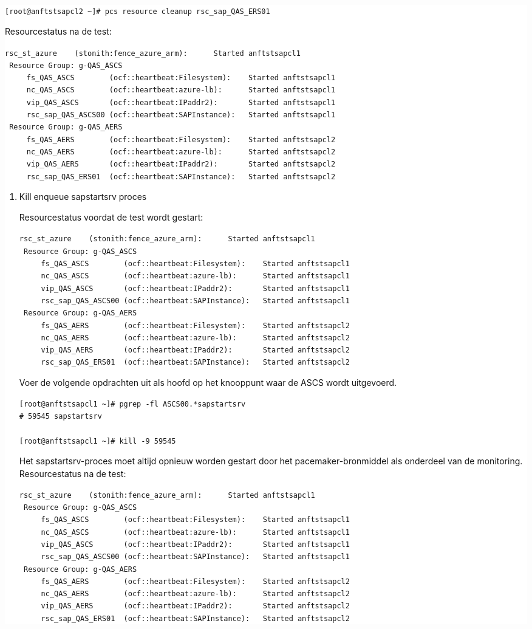    ```
   [root@anftstsapcl2 ~]# pcs resource cleanup rsc_sap_QAS_ERS01
   ```

   Resourcestatus na de test:

   ```
   rsc_st_azure    (stonith:fence_azure_arm):      Started anftstsapcl1
    Resource Group: g-QAS_ASCS
        fs_QAS_ASCS        (ocf::heartbeat:Filesystem):    Started anftstsapcl1
        nc_QAS_ASCS        (ocf::heartbeat:azure-lb):      Started anftstsapcl1
        vip_QAS_ASCS       (ocf::heartbeat:IPaddr2):       Started anftstsapcl1
        rsc_sap_QAS_ASCS00 (ocf::heartbeat:SAPInstance):   Started anftstsapcl1
    Resource Group: g-QAS_AERS
        fs_QAS_AERS        (ocf::heartbeat:Filesystem):    Started anftstsapcl2
        nc_QAS_AERS        (ocf::heartbeat:azure-lb):      Started anftstsapcl2
        vip_QAS_AERS       (ocf::heartbeat:IPaddr2):       Started anftstsapcl2
        rsc_sap_QAS_ERS01  (ocf::heartbeat:SAPInstance):   Started anftstsapcl2
   ```

1. Kill enqueue sapstartsrv proces

   Resourcestatus voordat de test wordt gestart:

   ```
   rsc_st_azure    (stonith:fence_azure_arm):      Started anftstsapcl1
    Resource Group: g-QAS_ASCS
        fs_QAS_ASCS        (ocf::heartbeat:Filesystem):    Started anftstsapcl1
        nc_QAS_ASCS        (ocf::heartbeat:azure-lb):      Started anftstsapcl1
        vip_QAS_ASCS       (ocf::heartbeat:IPaddr2):       Started anftstsapcl1
        rsc_sap_QAS_ASCS00 (ocf::heartbeat:SAPInstance):   Started anftstsapcl1
    Resource Group: g-QAS_AERS
        fs_QAS_AERS        (ocf::heartbeat:Filesystem):    Started anftstsapcl2
        nc_QAS_AERS        (ocf::heartbeat:azure-lb):      Started anftstsapcl2
        vip_QAS_AERS       (ocf::heartbeat:IPaddr2):       Started anftstsapcl2
        rsc_sap_QAS_ERS01  (ocf::heartbeat:SAPInstance):   Started anftstsapcl2
   ```

   Voer de volgende opdrachten uit als hoofd op het knooppunt waar de ASCS wordt uitgevoerd.

   ```
   [root@anftstsapcl1 ~]# pgrep -fl ASCS00.*sapstartsrv
   # 59545 sapstartsrv
   
   [root@anftstsapcl1 ~]# kill -9 59545
   ```

   Het sapstartsrv-proces moet altijd opnieuw worden gestart door het pacemaker-bronmiddel als onderdeel van de monitoring. Resourcestatus na de test:

   ```
   rsc_st_azure    (stonith:fence_azure_arm):      Started anftstsapcl1
    Resource Group: g-QAS_ASCS
        fs_QAS_ASCS        (ocf::heartbeat:Filesystem):    Started anftstsapcl1
        nc_QAS_ASCS        (ocf::heartbeat:azure-lb):      Started anftstsapcl1
        vip_QAS_ASCS       (ocf::heartbeat:IPaddr2):       Started anftstsapcl1
        rsc_sap_QAS_ASCS00 (ocf::heartbeat:SAPInstance):   Started anftstsapcl1
    Resource Group: g-QAS_AERS
        fs_QAS_AERS        (ocf::heartbeat:Filesystem):    Started anftstsapcl2
        nc_QAS_AERS        (ocf::heartbeat:azure-lb):      Started anftstsapcl2
        vip_QAS_AERS       (ocf::heartbeat:IPaddr2):       Started anftstsapcl2
        rsc_sap_QAS_ERS01  (ocf::heartbeat:SAPInstance):   Started anftstsapcl2
   ```
